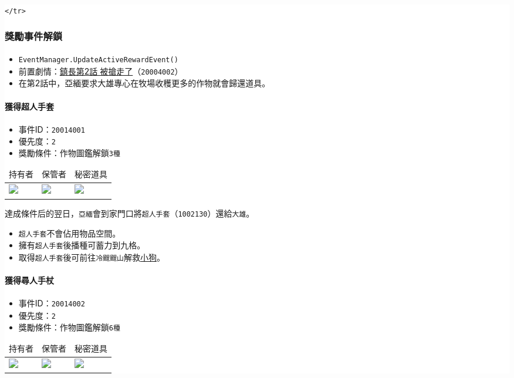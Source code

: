     </tr>
</table>

### 獎勵事件解鎖
+ `EventManager.UpdateActiveRewardEvent()`
+ 前置劇情：[鎮長第2話 被搶走了](#第2話-被搶走了)（`20004002`）
+ 在第2話中，亞緬要求大雄專心在牧場收穫更多的作物就會歸還道具。

#### 獲得超人手套
+ 事件ID：`20014001`
+ 優先度：`2`
+ 獎勵條件：作物圖鑑解鎖`3種`
<table>
    <thead>
        <tr>
            <td>持有者</td>
            <td>保管者</td>
            <td>秘密道具</td>
        </tr>
    </thead>
    <tr>
        <td><img src= "/images/post/Season_of_Story/Sprite/icon_201041200.png"></td>
        <td><img src= "/images/post/Season_of_Story/Sprite/icon_201041000.png"></td>
        <td><img src= "/images/post/Season_of_Story/Sprite/icon_1002130.png"></td>
    </tr>
</table>

達成條件后的翌日，`亞緬`會到家門口將`超人手套`（`1002130`）還給`大雄`。
+ `超人手套`不會佔用物品空間。
+ 擁有`超人手套`後播種可蓄力到九格。
+ 取得`超人手套`後可前往`冷颼颼山`解救[小狗](../doraemon-story-12#第2話-幫助小狗吧)。

#### 獲得尋人手杖
+ 事件ID：`20014002`
+ 優先度：`2`
+ 獎勵條件：作物圖鑑解鎖`6種`
<table>
    <thead>
        <tr>
            <td>持有者</td>
            <td>保管者</td>
            <td>秘密道具</td>
        </tr>
    </thead>
    <tr>
        <td><img src= "/images/post/Season_of_Story/Sprite/icon_201041200.png"></td>
        <td><img src= "/images/post/Season_of_Story/Sprite/icon_201041010.png"></td>
        <td><img src= "/images/post/Season_of_Story/Sprite/icon_1002030.png"></td>
    </tr>
</table>
